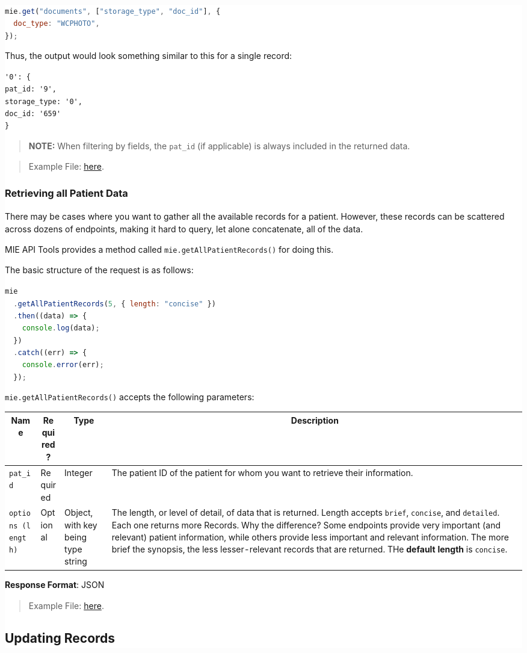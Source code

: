 ```javascript
mie.get("documents", ["storage_type", "doc_id"], {
  doc_type: "WCPHOTO",
});
```

Thus, the output would look something similar to this for a single record:

```
'0': {
pat_id: '9',
storage_type: '0',
doc_id: '659'
}
```

> **NOTE:** When filtering by fields, the `pat_id` (if applicable) is always included in the returned data.

> Example File: [here](https://github.com/maxklema/mie-api-tools/blob/main/examples/getRecords.js).

### Retrieving all Patient Data

There may be cases where you want to gather all the available records for a patient. However, these records can be scattered across dozens of endpoints, making it hard to query, let alone concatenate, all of the data.

MIE API Tools provides a method called `mie.getAllPatientRecords()` for doing this.

The basic structure of the request is as follows:

```javascript
mie
  .getAllPatientRecords(5, { length: "concise" })
  .then((data) => {
    console.log(data);
  })
  .catch((err) => {
    console.error(err);
  });
```

`mie.getAllPatientRecords()` accepts the following parameters:

| Name               | Required? | Type                               | Description                                                                                                                                                                                                                                                                                                                                                                                                                   |
| ------------------ | --------- | ---------------------------------- | ----------------------------------------------------------------------------------------------------------------------------------------------------------------------------------------------------------------------------------------------------------------------------------------------------------------------------------------------------------------------------------------------------------------------------- |
| `pat_id`           | Required  | Integer                            | The patient ID of the patient for whom you want to retrieve their information.                                                                                                                                                                                                                                                                                                                                                |
| `options (length)` | Optional  | Object, with key being type string | The length, or level of detail, of data that is returned. Length accepts `brief`, `concise`, and `detailed`. Each one returns more Records. Why the difference? Some endpoints provide very important (and relevant) patient information, while others provide less important and relevant information. The more brief the synopsis, the less lesser-relevant records that are returned. THe **default length** is `concise`. |

**Response Format**: JSON

> Example File: [here](https://github.com/mieweb/mie-api-tools/blob/main/examples/getAllPatientData.js).

## Updating Records
